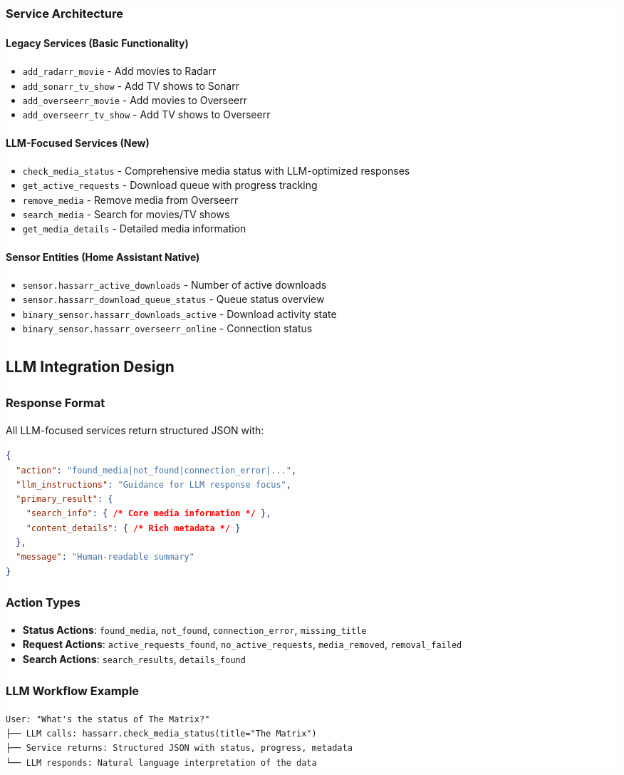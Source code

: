### Service Architecture

#### Legacy Services (Basic Functionality)
- `add_radarr_movie` - Add movies to Radarr
- `add_sonarr_tv_show` - Add TV shows to Sonarr
- `add_overseerr_movie` - Add movies to Overseerr
- `add_overseerr_tv_show` - Add TV shows to Overseerr

#### LLM-Focused Services (New)
- `check_media_status` - Comprehensive media status with LLM-optimized responses
- `get_active_requests` - Download queue with progress tracking
- `remove_media` - Remove media from Overseerr
- `search_media` - Search for movies/TV shows
- `get_media_details` - Detailed media information

#### Sensor Entities (Home Assistant Native)
- `sensor.hassarr_active_downloads` - Number of active downloads
- `sensor.hassarr_download_queue_status` - Queue status overview
- `binary_sensor.hassarr_downloads_active` - Download activity state
- `binary_sensor.hassarr_overseerr_online` - Connection status

## LLM Integration Design

### Response Format
All LLM-focused services return structured JSON with:

```json
{
  "action": "found_media|not_found|connection_error|...",
  "llm_instructions": "Guidance for LLM response focus",
  "primary_result": {
    "search_info": { /* Core media information */ },
    "content_details": { /* Rich metadata */ }
  },
  "message": "Human-readable summary"
}
```

### Action Types
- **Status Actions**: `found_media`, `not_found`, `connection_error`, `missing_title`
- **Request Actions**: `active_requests_found`, `no_active_requests`, `media_removed`, `removal_failed`
- **Search Actions**: `search_results`, `details_found`

### LLM Workflow Example
```
User: "What's the status of The Matrix?"
├── LLM calls: hassarr.check_media_status(title="The Matrix")
├── Service returns: Structured JSON with status, progress, metadata
└── LLM responds: Natural language interpretation of the data
```
